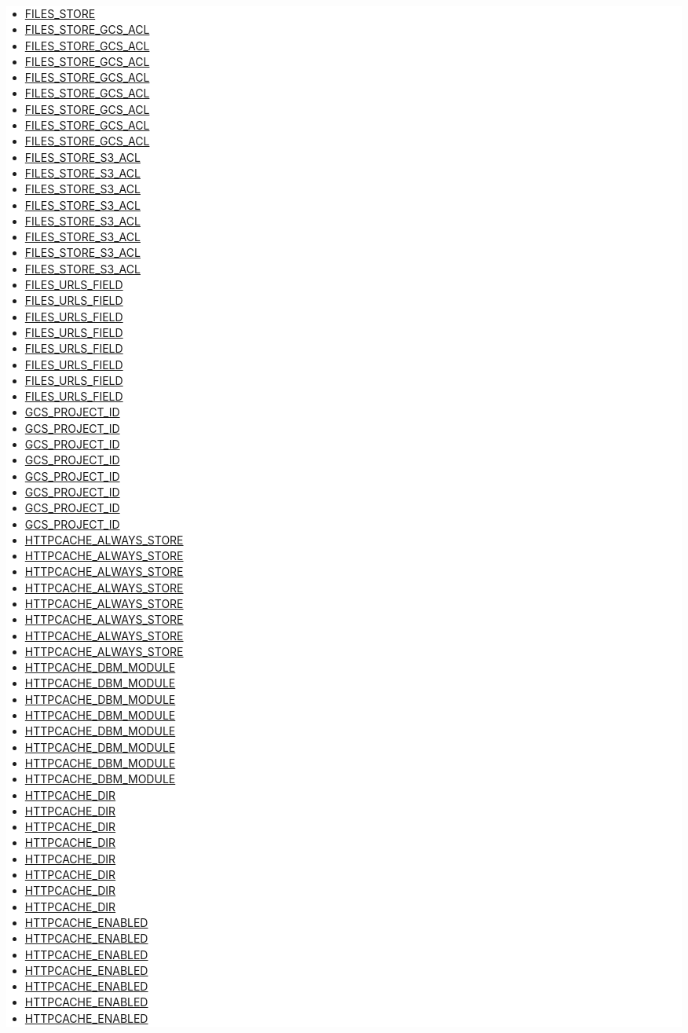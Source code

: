 *   [FILES_STORE](media-pipeline.html#std:setting-FILES_STORE)
*   [FILES_STORE_GCS_ACL](media-pipeline.html#std:setting-FILES_STORE_GCS_ACL)
*   [FILES_STORE_GCS_ACL](media-pipeline.html#std:setting-FILES_STORE_GCS_ACL)
*   [FILES_STORE_GCS_ACL](media-pipeline.html#std:setting-FILES_STORE_GCS_ACL)
*   [FILES_STORE_GCS_ACL](media-pipeline.html#std:setting-FILES_STORE_GCS_ACL)
*   [FILES_STORE_GCS_ACL](media-pipeline.html#std:setting-FILES_STORE_GCS_ACL)
*   [FILES_STORE_GCS_ACL](media-pipeline.html#std:setting-FILES_STORE_GCS_ACL)
*   [FILES_STORE_GCS_ACL](media-pipeline.html#std:setting-FILES_STORE_GCS_ACL)
*   [FILES_STORE_GCS_ACL](media-pipeline.html#std:setting-FILES_STORE_GCS_ACL)
*   [FILES_STORE_S3_ACL](media-pipeline.html#std:setting-FILES_STORE_S3_ACL)
*   [FILES_STORE_S3_ACL](media-pipeline.html#std:setting-FILES_STORE_S3_ACL)
*   [FILES_STORE_S3_ACL](media-pipeline.html#std:setting-FILES_STORE_S3_ACL)
*   [FILES_STORE_S3_ACL](media-pipeline.html#std:setting-FILES_STORE_S3_ACL)
*   [FILES_STORE_S3_ACL](media-pipeline.html#std:setting-FILES_STORE_S3_ACL)
*   [FILES_STORE_S3_ACL](media-pipeline.html#std:setting-FILES_STORE_S3_ACL)
*   [FILES_STORE_S3_ACL](media-pipeline.html#std:setting-FILES_STORE_S3_ACL)
*   [FILES_STORE_S3_ACL](media-pipeline.html#std:setting-FILES_STORE_S3_ACL)
*   [FILES_URLS_FIELD](media-pipeline.html#std:setting-FILES_URLS_FIELD)
*   [FILES_URLS_FIELD](media-pipeline.html#std:setting-FILES_URLS_FIELD)
*   [FILES_URLS_FIELD](media-pipeline.html#std:setting-FILES_URLS_FIELD)
*   [FILES_URLS_FIELD](media-pipeline.html#std:setting-FILES_URLS_FIELD)
*   [FILES_URLS_FIELD](media-pipeline.html#std:setting-FILES_URLS_FIELD)
*   [FILES_URLS_FIELD](media-pipeline.html#std:setting-FILES_URLS_FIELD)
*   [FILES_URLS_FIELD](media-pipeline.html#std:setting-FILES_URLS_FIELD)
*   [FILES_URLS_FIELD](media-pipeline.html#std:setting-FILES_URLS_FIELD)
*   [GCS_PROJECT_ID](media-pipeline.html#std:setting-GCS_PROJECT_ID)
*   [GCS_PROJECT_ID](media-pipeline.html#std:setting-GCS_PROJECT_ID)
*   [GCS_PROJECT_ID](media-pipeline.html#std:setting-GCS_PROJECT_ID)
*   [GCS_PROJECT_ID](media-pipeline.html#std:setting-GCS_PROJECT_ID)
*   [GCS_PROJECT_ID](media-pipeline.html#std:setting-GCS_PROJECT_ID)
*   [GCS_PROJECT_ID](media-pipeline.html#std:setting-GCS_PROJECT_ID)
*   [GCS_PROJECT_ID](media-pipeline.html#std:setting-GCS_PROJECT_ID)
*   [GCS_PROJECT_ID](media-pipeline.html#std:setting-GCS_PROJECT_ID)
*   [HTTPCACHE_ALWAYS_STORE](downloader-middleware.html#std:setting-HTTPCACHE_ALWAYS_STORE)
*   [HTTPCACHE_ALWAYS_STORE](downloader-middleware.html#std:setting-HTTPCACHE_ALWAYS_STORE)
*   [HTTPCACHE_ALWAYS_STORE](downloader-middleware.html#std:setting-HTTPCACHE_ALWAYS_STORE)
*   [HTTPCACHE_ALWAYS_STORE](downloader-middleware.html#std:setting-HTTPCACHE_ALWAYS_STORE)
*   [HTTPCACHE_ALWAYS_STORE](downloader-middleware.html#std:setting-HTTPCACHE_ALWAYS_STORE)
*   [HTTPCACHE_ALWAYS_STORE](downloader-middleware.html#std:setting-HTTPCACHE_ALWAYS_STORE)
*   [HTTPCACHE_ALWAYS_STORE](downloader-middleware.html#std:setting-HTTPCACHE_ALWAYS_STORE)
*   [HTTPCACHE_ALWAYS_STORE](downloader-middleware.html#std:setting-HTTPCACHE_ALWAYS_STORE)
*   [HTTPCACHE_DBM_MODULE](downloader-middleware.html#std:setting-HTTPCACHE_DBM_MODULE)
*   [HTTPCACHE_DBM_MODULE](downloader-middleware.html#std:setting-HTTPCACHE_DBM_MODULE)
*   [HTTPCACHE_DBM_MODULE](downloader-middleware.html#std:setting-HTTPCACHE_DBM_MODULE)
*   [HTTPCACHE_DBM_MODULE](downloader-middleware.html#std:setting-HTTPCACHE_DBM_MODULE)
*   [HTTPCACHE_DBM_MODULE](downloader-middleware.html#std:setting-HTTPCACHE_DBM_MODULE)
*   [HTTPCACHE_DBM_MODULE](downloader-middleware.html#std:setting-HTTPCACHE_DBM_MODULE)
*   [HTTPCACHE_DBM_MODULE](downloader-middleware.html#std:setting-HTTPCACHE_DBM_MODULE)
*   [HTTPCACHE_DBM_MODULE](downloader-middleware.html#std:setting-HTTPCACHE_DBM_MODULE)
*   [HTTPCACHE_DIR](downloader-middleware.html#std:setting-HTTPCACHE_DIR)
*   [HTTPCACHE_DIR](downloader-middleware.html#std:setting-HTTPCACHE_DIR)
*   [HTTPCACHE_DIR](downloader-middleware.html#std:setting-HTTPCACHE_DIR)
*   [HTTPCACHE_DIR](downloader-middleware.html#std:setting-HTTPCACHE_DIR)
*   [HTTPCACHE_DIR](downloader-middleware.html#std:setting-HTTPCACHE_DIR)
*   [HTTPCACHE_DIR](downloader-middleware.html#std:setting-HTTPCACHE_DIR)
*   [HTTPCACHE_DIR](downloader-middleware.html#std:setting-HTTPCACHE_DIR)
*   [HTTPCACHE_DIR](downloader-middleware.html#std:setting-HTTPCACHE_DIR)
*   [HTTPCACHE_ENABLED](downloader-middleware.html#std:setting-HTTPCACHE_ENABLED)
*   [HTTPCACHE_ENABLED](downloader-middleware.html#std:setting-HTTPCACHE_ENABLED)
*   [HTTPCACHE_ENABLED](downloader-middleware.html#std:setting-HTTPCACHE_ENABLED)
*   [HTTPCACHE_ENABLED](downloader-middleware.html#std:setting-HTTPCACHE_ENABLED)
*   [HTTPCACHE_ENABLED](downloader-middleware.html#std:setting-HTTPCACHE_ENABLED)
*   [HTTPCACHE_ENABLED](downloader-middleware.html#std:setting-HTTPCACHE_ENABLED)
*   [HTTPCACHE_ENABLED](downloader-middleware.html#std:setting-HTTPCACHE_ENABLED)